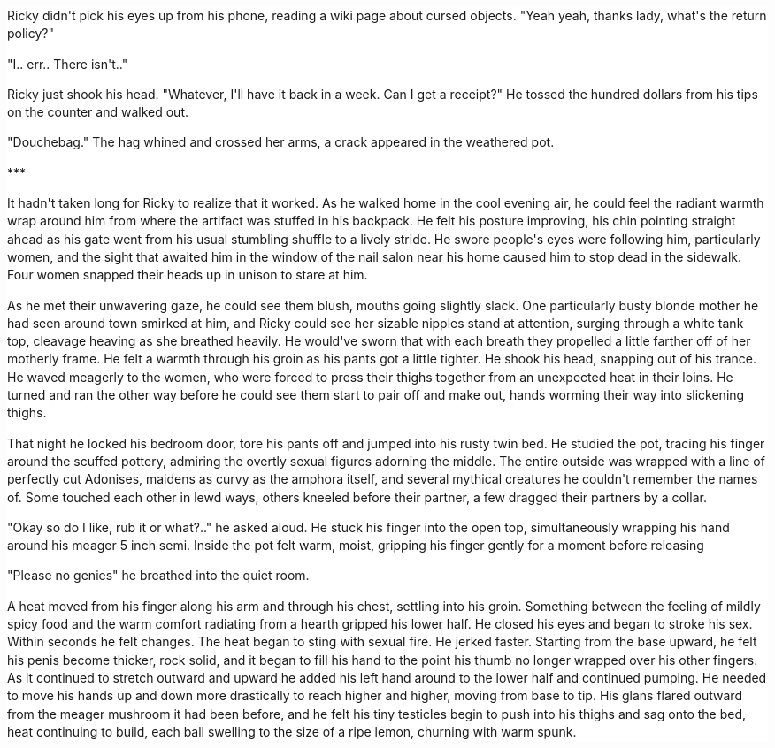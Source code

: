 Ricky didn't pick his eyes up from his phone, reading a wiki page about
cursed objects. \"Yeah yeah, thanks lady, what\'s the return policy?\"

\"I.. err.. There isn't..\"

Ricky just shook his head. \"Whatever, I\'ll have it back in a week. Can
I get a receipt?\" He tossed the hundred dollars from his tips on the
counter and walked out.

\"Douchebag.\" The hag whined and crossed her arms, a crack appeared in
the weathered pot.

\*\*\*

It hadn't taken long for Ricky to realize that it worked. As he walked
home in the cool evening air, he could feel the radiant warmth wrap
around him from where the artifact was stuffed in his backpack. He felt
his posture improving, his chin pointing straight ahead as his gate went
from his usual stumbling shuffle to a lively stride. He swore people's
eyes were following him, particularly women, and the sight that awaited
him in the window of the nail salon near his home caused him to stop
dead in the sidewalk. Four women snapped their heads up in unison to
stare at him.

As he met their unwavering gaze, he could see them blush, mouths going
slightly slack. One particularly busty blonde mother he had seen around
town smirked at him, and Ricky could see her sizable nipples stand at
attention, surging through a white tank top, cleavage heaving as she
breathed heavily. He would've sworn that with each breath they propelled
a little farther off of her motherly frame. He felt a warmth through his
groin as his pants got a little tighter. He shook his head, snapping out
of his trance. He waved meagerly to the women, who were forced to press
their thighs together from an unexpected heat in their loins. He turned
and ran the other way before he could see them start to pair off and
make out, hands worming their way into slickening thighs.

That night he locked his bedroom door, tore his pants off and jumped
into his rusty twin bed. He studied the pot, tracing his finger around
the scuffed pottery, admiring the overtly sexual figures adorning the
middle. The entire outside was wrapped with a line of perfectly cut
Adonises, maidens as curvy as the amphora itself, and several mythical
creatures he couldn't remember the names of. Some touched each other in
lewd ways, others kneeled before their partner, a few dragged their
partners by a collar.

\"Okay so do I like, rub it or what?..\" he asked aloud. He stuck his
finger into the open top, simultaneously wrapping his hand around his
meager 5 inch semi. Inside the pot felt warm, moist, gripping his finger
gently for a moment before releasing

\"Please no genies" he breathed into the quiet room.

A heat moved from his finger along his arm and through his chest,
settling into his groin. Something between the feeling of mildly spicy
food and the warm comfort radiating from a hearth gripped his lower
half. He closed his eyes and began to stroke his sex. Within seconds he
felt changes. The heat began to sting with sexual fire. He jerked
faster. Starting from the base upward, he felt his penis become thicker,
rock solid, and it began to fill his hand to the point his thumb no
longer wrapped over his other fingers. As it continued to stretch
outward and upward he added his left hand around to the lower half and
continued pumping. He needed to move his hands up and down more
drastically to reach higher and higher, moving from base to tip. His
glans flared outward from the meager mushroom it had been before, and he
felt his tiny testicles begin to push into his thighs and sag onto the
bed, heat continuing to build, each ball swelling to the size of a ripe
lemon, churning with warm spunk.
